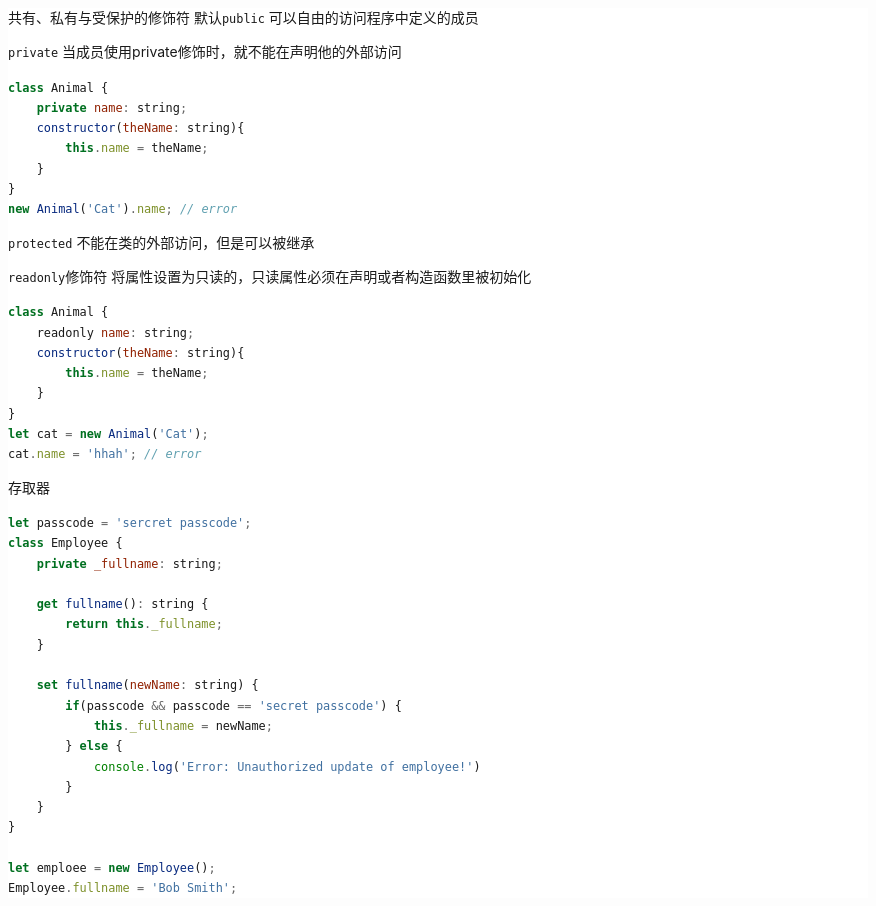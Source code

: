 共有、私有与受保护的修饰符
默认`public`
可以自由的访问程序中定义的成员

`private`
当成员使用private修饰时，就不能在声明他的外部访问

```js
class Animal {
    private name: string;
    constructor(theName: string){
        this.name = theName;
    }
}
new Animal('Cat').name; // error
```

`protected`
不能在类的外部访问，但是可以被继承

`readonly`修饰符
将属性设置为只读的，只读属性必须在声明或者构造函数里被初始化

```js
class Animal {
    readonly name: string;
    constructor(theName: string){
        this.name = theName;
    }
}
let cat = new Animal('Cat');
cat.name = 'hhah'; // error
```

存取器

```js
let passcode = 'sercret passcode';
class Employee {
    private _fullname: string;

    get fullname(): string {
        return this._fullname;
    }

    set fullname(newName: string) {
        if(passcode && passcode == 'secret passcode') {
            this._fullname = newName;
        } else {
            console.log('Error: Unauthorized update of employee!')
        }
    }
}

let emploee = new Employee();
Employee.fullname = 'Bob Smith';
```
